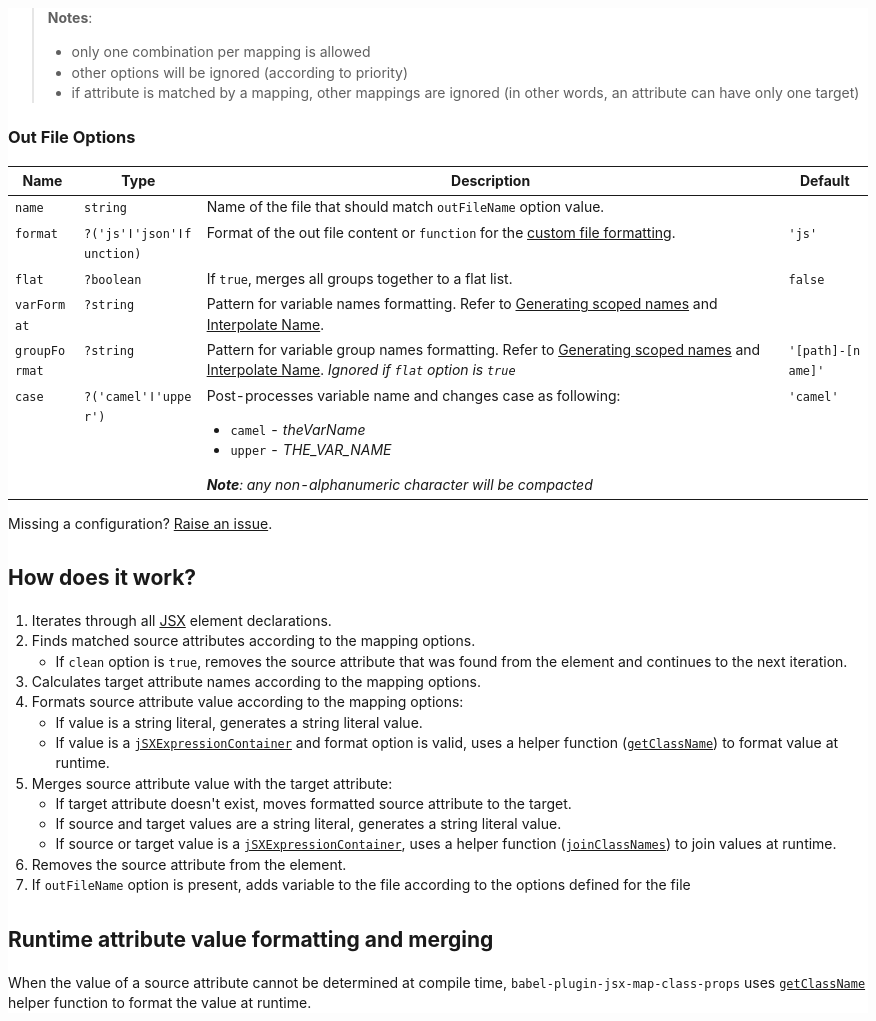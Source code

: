 > **Notes**:
> - only one combination per mapping is allowed
> - other options will be ignored (according to priority)
> - if attribute is matched by a mapping, other mappings are ignored 
>   (in other words, an attribute can have only one target) 

### Out File Options
|Name|Type|Description|Default|
|---|---|---|---|
|`name`|`string`|Name of the file that should match `outFileName` option value.||
|`format`|`?('js'ǀ'json'ǀfunction)`|Format of the out file content or `function` for the [custom file formatting](#custom-out-file-format).|`'js'`|
|`flat`|`?boolean`|If `true`, merges all groups together to a flat list.  |`false`|
|`varFormat`|`?string`|Pattern for variable names formatting. Refer to [Generating scoped names](https://github.com/css-modules/postcss-modules#generating-scoped-names) and [Interpolate Name](https://github.com/webpack/loader-utils#interpolatename).  ||
|`groupFormat`|`?string`|Pattern for variable group names formatting. Refer to [Generating scoped names](https://github.com/css-modules/postcss-modules#generating-scoped-names) and [Interpolate Name](https://github.com/webpack/loader-utils#interpolatename). *Ignored if `flat` option is `true`* |`'[path]-[name]'`|
|`case`|`?('camel'ǀ'upper')`|Post-processes variable name and changes case as following: <ul><li>`camel` - *theVarName*</li><li>`upper` - *THE_VAR_NAME*</li></ul> _**Note**: any non-alphanumeric character will be compacted_ |`'camel'`|

Missing a configuration? [Raise an issue](https://github.com/urrri/babel-plugin-jsx-map-class-props/issues/new?title=New%20configuration:).

## How does it work?

1. Iterates through all [JSX](https://facebook.github.io/react/docs/jsx-in-depth.html) element declarations.
1. Finds matched source attributes according to the mapping options.
    * If `clean` option is `true`, removes the source attribute that was found from the element and continues to the next iteration.
1. Calculates target attribute names according to the mapping options.
1. Formats source attribute value according to the mapping options:
    * If value is a string literal, generates a string literal value.
    * If value is a [`jSXExpressionContainer`](https://github.com/babel/babel/tree/master/packages/babel-types#jsxexpressioncontainer) and format option is valid, uses a helper function ([`getClassName`](src/helpers/getClassName.js)) to format value at runtime.
1. Merges source attribute value with the target attribute:
    * If target attribute doesn't exist, moves formatted source attribute to the target.
    * If source and target values are a string literal, generates a string literal value.
    * If source or target value is a [`jSXExpressionContainer`](https://github.com/babel/babel/tree/master/packages/babel-types#jsxexpressioncontainer), uses a helper function ([`joinClassNames`](src/helpers/joinClassNames.js)) to join values at runtime.
1. Removes the source attribute from the element.
1. If `outFileName` option is present, adds variable to the file according to the options defined for the file


## Runtime attribute value formatting and merging

When the value of a source attribute cannot be determined at compile time, `babel-plugin-jsx-map-class-props` uses [`getClassName`](src/helpers/getClassName.js) helper function to format the value at runtime.
